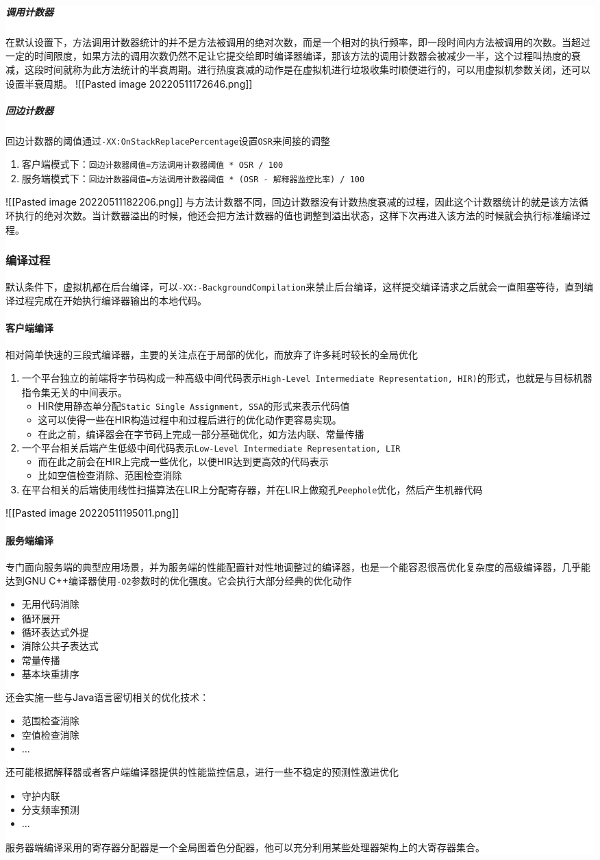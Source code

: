 ##### 调用计数器
在默认设置下，方法调用计数器统计的并不是方法被调用的绝对次数，而是一个相对的执行频率，即一段时间内方法被调用的次数。当超过一定的时间限度，如果方法的调用次数仍然不足让它提交给即时编译器编译，那该方法的调用计数器会被减少一半，这个过程叫热度的衰减，这段时间就称为此方法统计的半衰周期。进行热度衰减的动作是在虚拟机进行垃圾收集时顺便进行的，可以用虚拟机参数关闭，还可以设置半衰周期。
![[Pasted image 20220511172646.png]]

##### 回边计数器
回边计数器的阈值通过`-XX:OnStackReplacePercentage`设置`OSR`来间接的调整
1. 客户端模式下：`回边计数器阈值=方法调用计数器阈值 * OSR / 100`
2. 服务端模式下：`回边计数器阈值=方法调用计数器阈值 * (OSR - 解释器监控比率) / 100`

![[Pasted image 20220511182206.png]]
与方法计数器不同，回边计数器没有计数热度衰减的过程，因此这个计数器统计的就是该方法循环执行的绝对次数。当计数器溢出的时候，他还会把方法计数器的值也调整到溢出状态，这样下次再进入该方法的时候就会执行标准编译过程。

### 编译过程
默认条件下，虚拟机都在后台编译，可以`-XX:-BackgroundCompilation`来禁止后台编译，这样提交编译请求之后就会一直阻塞等待，直到编译过程完成在开始执行编译器输出的本地代码。

#### 客户端编译
相对简单快速的三段式编译器，主要的关注点在于局部的优化，而放弃了许多耗时较长的全局优化
1. 一个平台独立的前端将字节码构成一种高级中间代码表示`High-Level Intermediate Representation, HIR)`的形式，也就是与目标机器指令集无关的中间表示。
	- HIR使用静态单分配`Static Single Assignment, SSA`的形式来表示代码值
	- 这可以使得一些在HIR构造过程中和过程后进行的优化动作更容易实现。
	- 在此之前，编译器会在字节码上完成一部分基础优化，如方法内联、常量传播
2. 一个平台相关后端产生低级中间代码表示`Low-Level Intermediate Representation, LIR`
	- 而在此之前会在HIR上完成一些优化，以便HIR达到更高效的代码表示
	- 比如空值检查消除、范围检查消除
3. 在平台相关的后端使用线性扫描算法在LIR上分配寄存器，并在LIR上做窥孔`Peephole`优化，然后产生机器代码

![[Pasted image 20220511195011.png]]
#### 服务端编译
专门面向服务端的典型应用场景，并为服务端的性能配置针对性地调整过的编译器，也是一个能容忍很高优化复杂度的高级编译器，几乎能达到GNU C++编译器使用`-O2`参数时的优化强度。它会执行大部分经典的优化动作
- 无用代码消除
- 循环展开
- 循环表达式外提
- 消除公共子表达式
- 常量传播
- 基本块重排序

还会实施一些与Java语言密切相关的优化技术：
- 范围检查消除
- 空值检查消除
- ...

还可能根据解释器或者客户端编译器提供的性能监控信息，进行一些不稳定的预测性激进优化
- 守护内联
- 分支频率预测
- ...

服务器端编译采用的寄存器分配器是一个全局图着色分配器，他可以充分利用某些处理器架构上的大寄存器集合。
